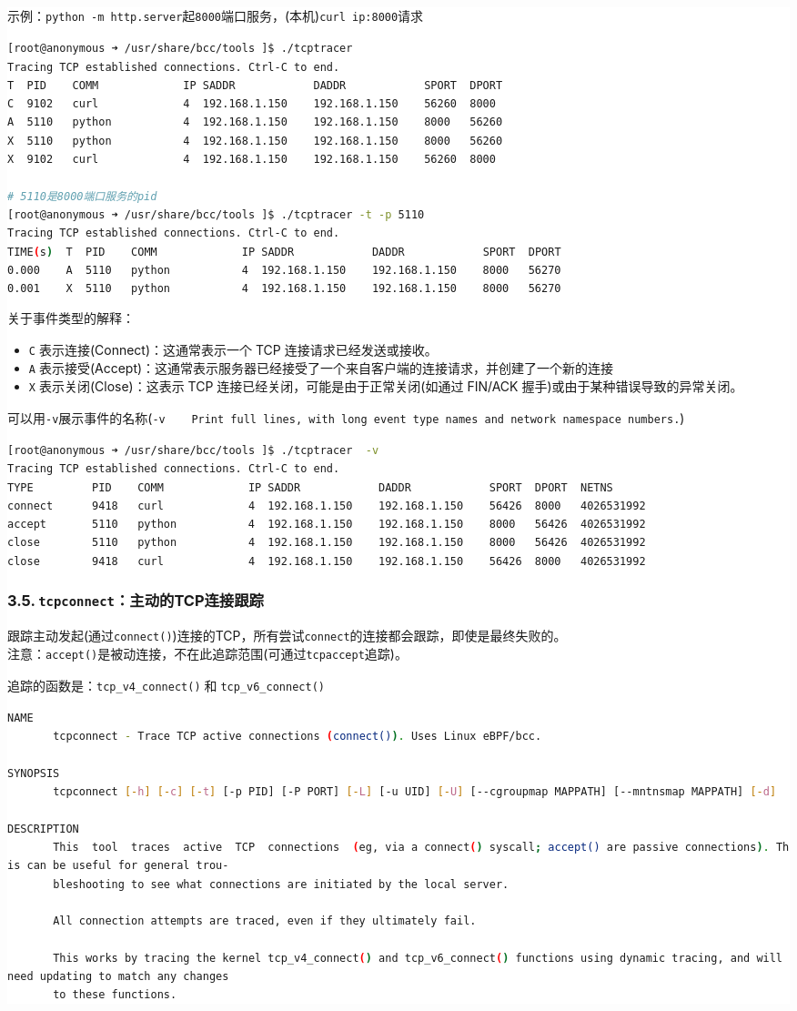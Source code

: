 示例：`python -m http.server`起`8000`端口服务，(本机)`curl ip:8000`请求

```sh
[root@anonymous ➜ /usr/share/bcc/tools ]$ ./tcptracer   
Tracing TCP established connections. Ctrl-C to end.
T  PID    COMM             IP SADDR            DADDR            SPORT  DPORT 
C  9102   curl             4  192.168.1.150    192.168.1.150    56260  8000  
A  5110   python           4  192.168.1.150    192.168.1.150    8000   56260 
X  5110   python           4  192.168.1.150    192.168.1.150    8000   56260 
X  9102   curl             4  192.168.1.150    192.168.1.150    56260  8000

# 5110是8000端口服务的pid
[root@anonymous ➜ /usr/share/bcc/tools ]$ ./tcptracer -t -p 5110
Tracing TCP established connections. Ctrl-C to end.
TIME(s)  T  PID    COMM             IP SADDR            DADDR            SPORT  DPORT 
0.000    A  5110   python           4  192.168.1.150    192.168.1.150    8000   56270 
0.001    X  5110   python           4  192.168.1.150    192.168.1.150    8000   56270
```

关于事件类型的解释：

* `C` 表示连接(Connect)：这通常表示一个 TCP 连接请求已经发送或接收。
* `A` 表示接受(Accept)：这通常表示服务器已经接受了一个来自客户端的连接请求，并创建了一个新的连接
* `X` 表示关闭(Close)：这表示 TCP 连接已经关闭，可能是由于正常关闭(如通过 FIN/ACK 握手)或由于某种错误导致的异常关闭。

可以用`-v`展示事件的名称(`-v    Print full lines, with long event type names and network namespace numbers.`)

```sh
[root@anonymous ➜ /usr/share/bcc/tools ]$ ./tcptracer  -v        
Tracing TCP established connections. Ctrl-C to end.
TYPE         PID    COMM             IP SADDR            DADDR            SPORT  DPORT  NETNS   
connect      9418   curl             4  192.168.1.150    192.168.1.150    56426  8000   4026531992
accept       5110   python           4  192.168.1.150    192.168.1.150    8000   56426  4026531992
close        5110   python           4  192.168.1.150    192.168.1.150    8000   56426  4026531992
close        9418   curl             4  192.168.1.150    192.168.1.150    56426  8000   4026531992
```

### 3.5. `tcpconnect`：主动的TCP连接跟踪

跟踪主动发起(通过`connect()`)连接的TCP，所有尝试`connect`的连接都会跟踪，即使是最终失败的。  
注意：`accept()`是被动连接，不在此追踪范围(可通过`tcpaccept`追踪)。

追踪的函数是：`tcp_v4_connect()` 和 `tcp_v6_connect()`

```sh
NAME
       tcpconnect - Trace TCP active connections (connect()). Uses Linux eBPF/bcc.

SYNOPSIS
       tcpconnect [-h] [-c] [-t] [-p PID] [-P PORT] [-L] [-u UID] [-U] [--cgroupmap MAPPATH] [--mntnsmap MAPPATH] [-d]

DESCRIPTION
       This  tool  traces  active  TCP  connections  (eg, via a connect() syscall; accept() are passive connections). This can be useful for general trou-
       bleshooting to see what connections are initiated by the local server.

       All connection attempts are traced, even if they ultimately fail.

       This works by tracing the kernel tcp_v4_connect() and tcp_v6_connect() functions using dynamic tracing, and will need updating to match any changes
       to these functions.
```
